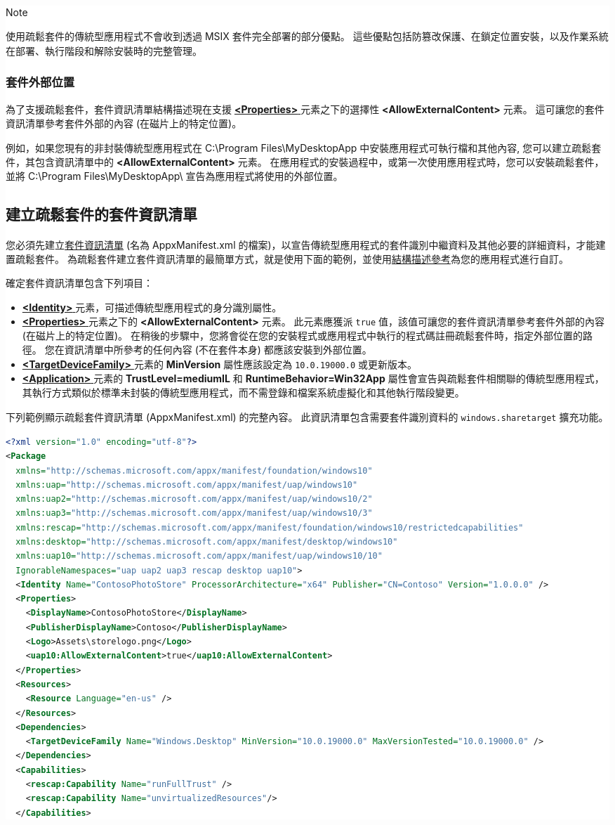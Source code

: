 > [!NOTE]
> 使用疏鬆套件的傳統型應用程式不會收到透過 MSIX 套件完全部署的部分優點。 這些優點包括防篡改保護、在鎖定位置安裝，以及作業系統在部署、執行階段和解除安裝時的完整管理。

### <a name="package-external-location"></a>套件外部位置

為了支援疏鬆套件，套件資訊清單結構描述現在支援 [ **\<Properties\>** ](https://docs.microsoft.com/uwp/schemas/appxpackage/uapmanifestschema/element-properties) 元素之下的選擇性 **\<AllowExternalContent\>** 元素。 這可讓您的套件資訊清單參考套件外部的內容 (在磁片上的特定位置)。

例如，如果您現有的非封裝傳統型應用程式在 C:\Program Files\MyDesktopApp 中安裝應用程式可執行檔和其他內容\, 您可以建立疏鬆套件，其包含資訊清單中的 **\<AllowExternalContent\>** 元素。 在應用程式的安裝過程中，或第一次使用應用程式時，您可以安裝疏鬆套件，並將 C:\Program Files\MyDesktopApp\ 宣告為應用程式將使用的外部位置。

## <a name="create-a-package-manifest-for-the-sparse-package"></a>建立疏鬆套件的套件資訊清單

您必須先建立[套件資訊清單](https://docs.microsoft.com/uwp/schemas/appxpackage/appx-package-manifest) (名為 AppxManifest.xml 的檔案)，以宣告傳統型應用程式的套件識別中繼資料及其他必要的詳細資料，才能建置疏鬆套件。 為疏鬆套件建立套件資訊清單的最簡單方式，就是使用下面的範例，並使用[結構描述參考](https://docs.microsoft.com/uwp/schemas/appxpackage/uapmanifestschema/schema-root)為您的應用程式進行自訂。

確定套件資訊清單包含下列項目：

* [ **\<Identity\>** ](https://docs.microsoft.com/uwp/schemas/appxpackage/uapmanifestschema/element-identity) 元素，可描述傳統型應用程式的身分識別屬性。
* [ **\<Properties\>** ](https://docs.microsoft.com/uwp/schemas/appxpackage/uapmanifestschema/element-properties) 元素之下的 **\<AllowExternalContent\>** 元素。 此元素應獲派 `true` 值，該值可讓您的套件資訊清單參考套件外部的內容 (在磁片上的特定位置)。 在稍後的步驟中，您將會從在您的安裝程式或應用程式中執行的程式碼註冊疏鬆套件時，指定外部位置的路徑。 您在資訊清單中所參考的任何內容 (不在套件本身) 都應該安裝到外部位置。
* [ **\<TargetDeviceFamily\>** ](https://docs.microsoft.com/uwp/schemas/appxpackage/uapmanifestschema/element-targetdevicefamily) 元素的 **MinVersion** 屬性應該設定為 `10.0.19000.0` 或更新版本。
* [ **\<Application\>** ](https://docs.microsoft.com/uwp/schemas/appxpackage/uapmanifestschema/element-application) 元素的 **TrustLevel=mediumIL** 和 **RuntimeBehavior=Win32App** 屬性會宣告與疏鬆套件相關聯的傳統型應用程式，其執行方式類似於標準未封裝的傳統型應用程式，而不需登錄和檔案系統虛擬化和其他執行階段變更。

下列範例顯示疏鬆套件資訊清單 (AppxManifest.xml) 的完整內容。 此資訊清單包含需要套件識別資料的 `windows.sharetarget` 擴充功能。

```xml
<?xml version="1.0" encoding="utf-8"?>
<Package 
  xmlns="http://schemas.microsoft.com/appx/manifest/foundation/windows10"
  xmlns:uap="http://schemas.microsoft.com/appx/manifest/uap/windows10"
  xmlns:uap2="http://schemas.microsoft.com/appx/manifest/uap/windows10/2"
  xmlns:uap3="http://schemas.microsoft.com/appx/manifest/uap/windows10/3"
  xmlns:rescap="http://schemas.microsoft.com/appx/manifest/foundation/windows10/restrictedcapabilities"
  xmlns:desktop="http://schemas.microsoft.com/appx/manifest/desktop/windows10"
  xmlns:uap10="http://schemas.microsoft.com/appx/manifest/uap/windows10/10"
  IgnorableNamespaces="uap uap2 uap3 rescap desktop uap10">
  <Identity Name="ContosoPhotoStore" ProcessorArchitecture="x64" Publisher="CN=Contoso" Version="1.0.0.0" />
  <Properties>
    <DisplayName>ContosoPhotoStore</DisplayName>
    <PublisherDisplayName>Contoso</PublisherDisplayName>
    <Logo>Assets\storelogo.png</Logo>
    <uap10:AllowExternalContent>true</uap10:AllowExternalContent>
  </Properties>
  <Resources>
    <Resource Language="en-us" />
  </Resources>
  <Dependencies>
    <TargetDeviceFamily Name="Windows.Desktop" MinVersion="10.0.19000.0" MaxVersionTested="10.0.19000.0" />
  </Dependencies>
  <Capabilities>
    <rescap:Capability Name="runFullTrust" />
    <rescap:Capability Name="unvirtualizedResources"/>
  </Capabilities>
```
